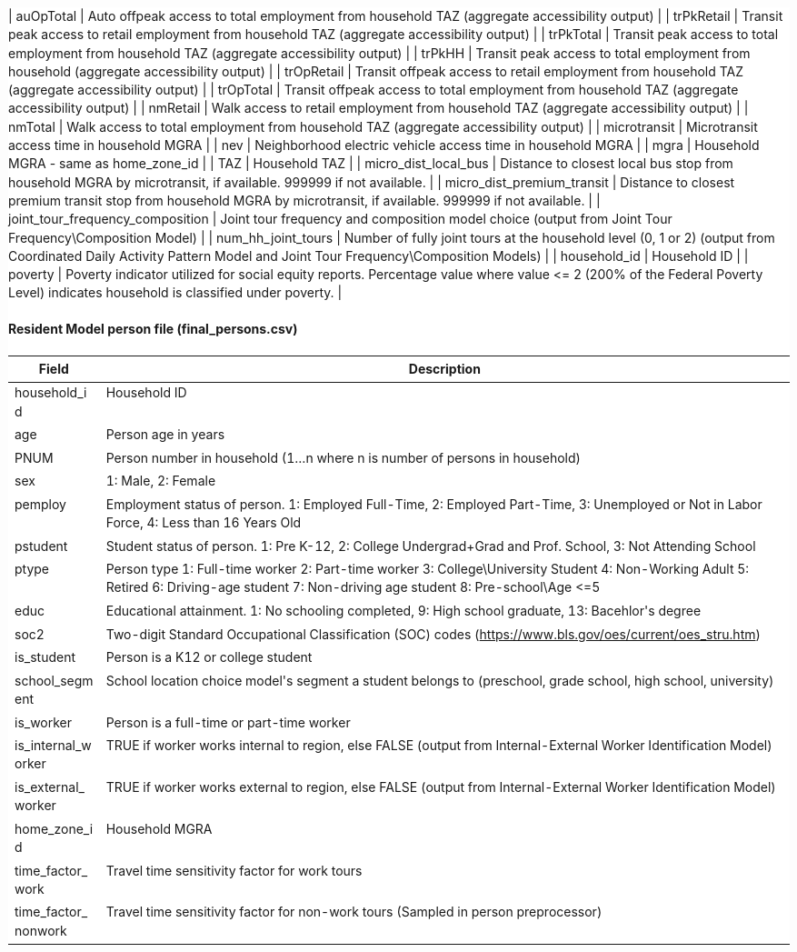 | auOpTotal | Auto offpeak access to total employment from household TAZ (aggregate accessibility output) | 
| trPkRetail | Transit peak access to retail employment from household TAZ (aggregate accessibility output) | 
| trPkTotal | Transit peak access to total employment from household TAZ (aggregate accessibility output) | 
| trPkHH | Transit peak access to total employment from household (aggregate accessibility output) | 
| trOpRetail | Transit offpeak access to retail employment from household TAZ (aggregate accessibility output) | 
| trOpTotal | Transit offpeak access to total employment from household TAZ (aggregate accessibility output) | 
| nmRetail | Walk access to retail employment from household TAZ (aggregate accessibility output) | 
| nmTotal | Walk access to total employment from household TAZ (aggregate accessibility output) | 
| microtransit | Microtransit access time in household MGRA | 
| nev | Neighborhood electric vehicle access time in household MGRA | 
| mgra | Household MGRA - same as home_zone_id | 
| TAZ | Household TAZ | 
| micro_dist_local_bus | Distance to closest local bus stop from household MGRA by microtransit, if available. 999999 if not available. | 
| micro_dist_premium_transit | Distance to closest premium transit stop from household MGRA by microtransit, if available. 999999 if not available. | 
| joint_tour_frequency_composition | Joint tour frequency and composition model choice (output from Joint Tour Frequency\Composition Model) | 
| num_hh_joint_tours | Number of fully joint tours at the household level (0, 1 or 2) (output from Coordinated Daily Activity Pattern Model and Joint Tour Frequency\Composition Models) | 
| household_id | Household ID | 
| poverty | Poverty indicator utilized for social equity reports. Percentage value where value <= 2 (200% of the Federal Poverty Level) indicates household is classified under poverty. | 

#### Resident Model person file (final_persons.csv)

| **Field** | **Description** | 
| --- | --- |
| household_id | Household ID | 
| age | Person age in years | 
| PNUM | Person number in household (1…n where n is number of persons in household) | 
| sex | 1: Male, 2: Female | 
| pemploy | Employment status of person. 1: Employed Full-Time, 2: Employed Part-Time, 3: Unemployed or Not in Labor Force, 4: Less than 16 Years Old | 
| pstudent | Student status of person. 1: Pre K-12, 2: College Undergrad+Grad and Prof. School, 3: Not Attending School | 
| ptype | Person type  1: Full-time worker 2: Part-time worker 3: College\University Student 4: Non-Working Adult 5: Retired 6: Driving-age student 7: Non-driving age student 8: Pre-school\Age <=5 | 
| educ | Educational attainment. 1: No schooling completed, 9: High school graduate, 13: Bacehlor's degree | 
| soc2 | Two-digit Standard Occupational Classification (SOC) codes (https://www.bls.gov/oes/current/oes_stru.htm) | 
| is_student | Person is a K12 or college student | 
| school_segment | School location choice model's segment a student belongs to (preschool, grade school, high school, university) | 
| is_worker | Person is a full-time or part-time worker | 
| is_internal_worker | TRUE if worker works internal to region, else FALSE (output from Internal-External Worker Identification Model) | 
| is_external_worker | TRUE if worker works external to region, else FALSE (output from Internal-External Worker Identification Model) | 
| home_zone_id | Household MGRA | 
| time_factor_work | Travel time sensitivity factor for work tours | 
| time_factor_nonwork | Travel time sensitivity factor for non-work tours (Sampled in person preprocessor) | 